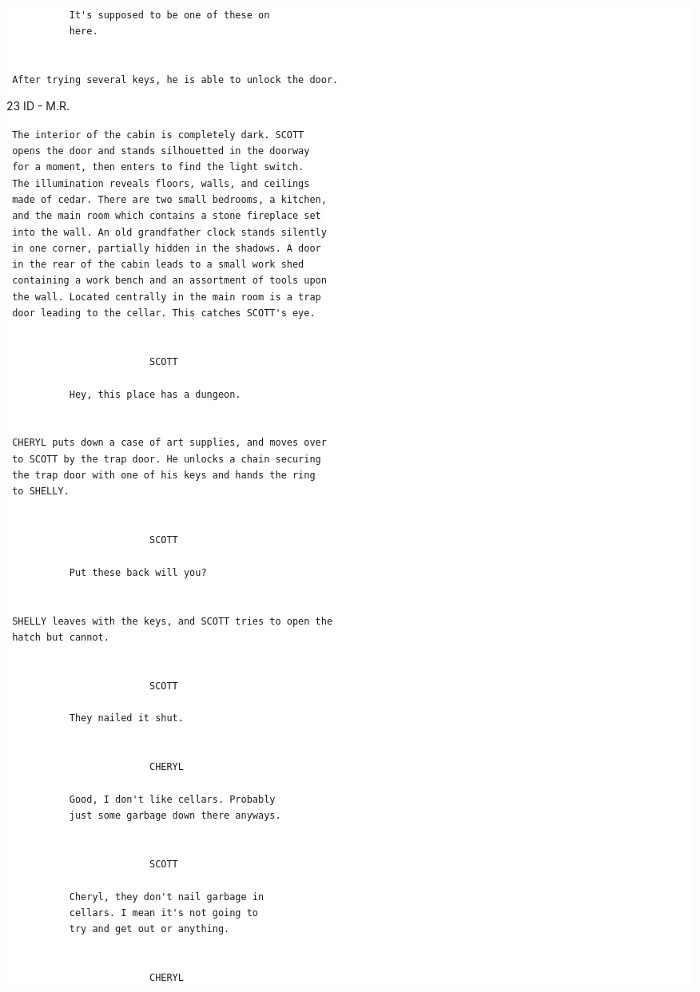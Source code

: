                It's supposed to be one of these on
               here.


     After trying several keys, he is able to unlock the door.



23   ID - M.R.


     The interior of the cabin is completely dark. SCOTT
     opens the door and stands silhouetted in the doorway
     for a moment, then enters to find the light switch.
     The illumination reveals floors, walls, and ceilings
     made of cedar. There are two small bedrooms, a kitchen,
     and the main room which contains a stone fireplace set
     into the wall. An old grandfather clock stands silently
     in one corner, partially hidden in the shadows. A door
     in the rear of the cabin leads to a small work shed
     containing a work bench and an assortment of tools upon
     the wall. Located centrally in the main room is a trap
     door leading to the cellar. This catches SCOTT's eye.


                             SCOTT

               Hey, this place has a dungeon.


     CHERYL puts down a case of art supplies, and moves over
     to SCOTT by the trap door. He unlocks a chain securing
     the trap door with one of his keys and hands the ring
     to SHELLY.


                             SCOTT

               Put these back will you?


     SHELLY leaves with the keys, and SCOTT tries to open the
     hatch but cannot.


                             SCOTT

               They nailed it shut.


                             CHERYL

               Good, I don't like cellars. Probably
               just some garbage down there anyways.


                             SCOTT

               Cheryl, they don't nail garbage in
               cellars. I mean it's not going to
               try and get out or anything.


                             CHERYL
